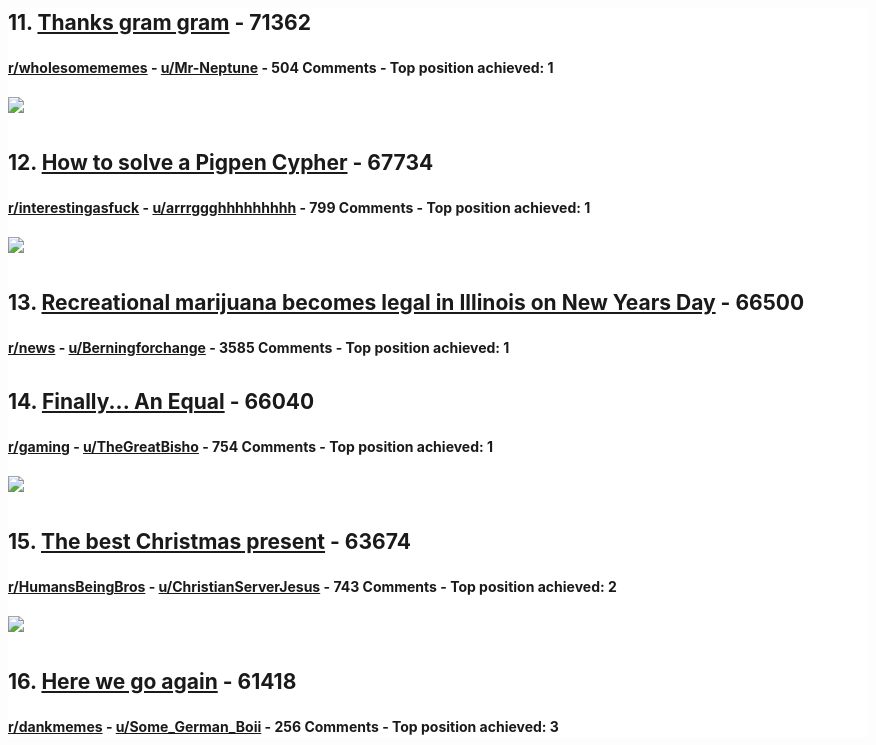 ## 11. [Thanks gram gram](http://reddit.com/r/wholesomememes/comments/eexru3/thanks_gram_gram/) - 71362
#### [r/wholesomememes](http://reddit.com/r/wholesomememes) - [u/Mr-Neptune](http://reddit.com/u/Mr-Neptune) - 504 Comments - Top position achieved: 1

<a href="https://i.redd.it/2j9nm8a44j641.jpg"><img src="https://b.thumbs.redditmedia.com/HAKfp_z4L1UVOV2_SiJ7U8Tdvywm4gTtTIvjW9YHEvE.jpg"></img></a>

## 12. [How to solve a Pigpen Cypher](http://reddit.com/r/interestingasfuck/comments/ef6eea/how_to_solve_a_pigpen_cypher/) - 67734
#### [r/interestingasfuck](http://reddit.com/r/interestingasfuck) - [u/arrrggghhhhhhhhh](http://reddit.com/u/arrrggghhhhhhhhh) - 799 Comments - Top position achieved: 1

<a href="https://i.redd.it/psz3485u1n641.jpg"><img src="https://b.thumbs.redditmedia.com/e1ZpQ9V3atEjraZnWH-k-RIg9gxLqGDdlaq0M9XYAgE.jpg"></img></a>

## 13. [Recreational marijuana becomes legal in Illinois on New Years Day](http://reddit.com/r/news/comments/ef1e52/recreational_marijuana_becomes_legal_in_illinois/) - 66500
#### [r/news](http://reddit.com/r/news) - [u/Berningforchange](http://reddit.com/u/Berningforchange) - 3585 Comments - Top position achieved: 1

## 14. [Finally... An Equal](http://reddit.com/r/gaming/comments/ef98tj/finally_an_equal/) - 66040
#### [r/gaming](http://reddit.com/r/gaming) - [u/TheGreatBisho](http://reddit.com/u/TheGreatBisho) - 754 Comments - Top position achieved: 1

<a href="https://gfycat.com/shortpeacefulcougar"><img src="https://b.thumbs.redditmedia.com/CAmS3xGHhwPEB0YhrWjpPdX6Fsduc9KL5ZABjpTTYBE.jpg"></img></a>

## 15. [The best Christmas present](http://reddit.com/r/HumansBeingBros/comments/ef4ioc/the_best_christmas_present/) - 63674
#### [r/HumansBeingBros](http://reddit.com/r/HumansBeingBros) - [u/ChristianServerJesus](http://reddit.com/u/ChristianServerJesus) - 743 Comments - Top position achieved: 2

<a href="https://v.redd.it/dz04r51vbm641"><img src="https://b.thumbs.redditmedia.com/3J9hgkhVMr59fgt4FEckucMU9bqxe7qemfyDZLKxFfU.jpg"></img></a>

## 16. [Here we go again](http://reddit.com/r/dankmemes/comments/eez7cc/here_we_go_again/) - 61418
#### [r/dankmemes](http://reddit.com/r/dankmemes) - [u/Some_German_Boii](http://reddit.com/u/Some_German_Boii) - 256 Comments - Top position achieved: 3
